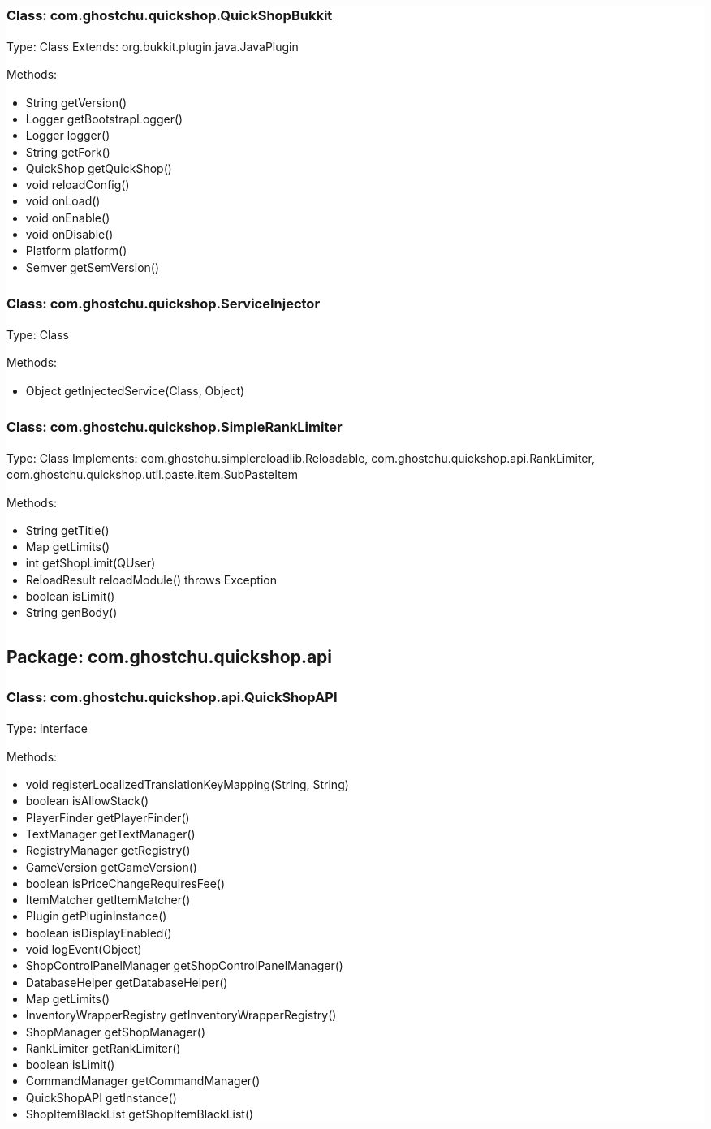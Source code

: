 
### Class: com.ghostchu.quickshop.QuickShopBukkit
Type: Class
Extends: org.bukkit.plugin.java.JavaPlugin

Methods:
- String getVersion()
- Logger getBootstrapLogger()
- Logger logger()
- String getFork()
- QuickShop getQuickShop()
- void reloadConfig()
- void onLoad()
- void onEnable()
- void onDisable()
- Platform platform()
- Semver getSemVersion()

### Class: com.ghostchu.quickshop.ServiceInjector
Type: Class

Methods:
- Object getInjectedService(Class, Object)

### Class: com.ghostchu.quickshop.SimpleRankLimiter
Type: Class
Implements: com.ghostchu.simplereloadlib.Reloadable, com.ghostchu.quickshop.api.RankLimiter, com.ghostchu.quickshop.util.paste.item.SubPasteItem

Methods:
- String getTitle()
- Map getLimits()
- int getShopLimit(QUser)
- ReloadResult reloadModule() throws Exception
- boolean isLimit()
- String genBody()

## Package: com.ghostchu.quickshop.api

### Class: com.ghostchu.quickshop.api.QuickShopAPI
Type: Interface

Methods:
- void registerLocalizedTranslationKeyMapping(String, String)
- boolean isAllowStack()
- PlayerFinder getPlayerFinder()
- TextManager getTextManager()
- RegistryManager getRegistry()
- GameVersion getGameVersion()
- boolean isPriceChangeRequiresFee()
- ItemMatcher getItemMatcher()
- Plugin getPluginInstance()
- boolean isDisplayEnabled()
- void logEvent(Object)
- ShopControlPanelManager getShopControlPanelManager()
- DatabaseHelper getDatabaseHelper()
- Map getLimits()
- InventoryWrapperRegistry getInventoryWrapperRegistry()
- ShopManager getShopManager()
- RankLimiter getRankLimiter()
- boolean isLimit()
- CommandManager getCommandManager()
- QuickShopAPI getInstance()
- ShopItemBlackList getShopItemBlackList()